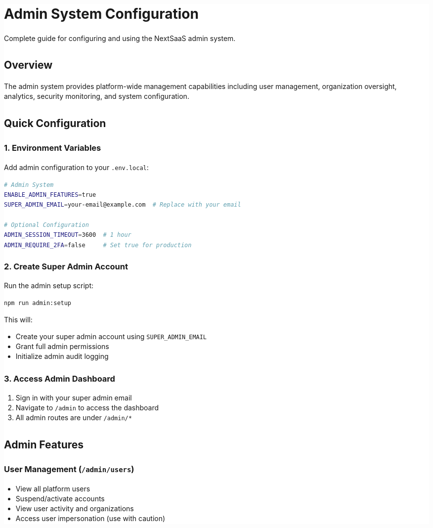 # Admin System Configuration

Complete guide for configuring and using the NextSaaS admin system.

## Overview

The admin system provides platform-wide management capabilities including user management, organization oversight, analytics, security monitoring, and system configuration.

## Quick Configuration

### 1. Environment Variables

Add admin configuration to your `.env.local`:

```bash
# Admin System
ENABLE_ADMIN_FEATURES=true
SUPER_ADMIN_EMAIL=your-email@example.com  # Replace with your email

# Optional Configuration
ADMIN_SESSION_TIMEOUT=3600  # 1 hour
ADMIN_REQUIRE_2FA=false     # Set true for production
```

### 2. Create Super Admin Account

Run the admin setup script:

```bash
npm run admin:setup
```

This will:
- Create your super admin account using `SUPER_ADMIN_EMAIL`
- Grant full admin permissions
- Initialize admin audit logging

### 3. Access Admin Dashboard

1. Sign in with your super admin email
2. Navigate to `/admin` to access the dashboard
3. All admin routes are under `/admin/*`

## Admin Features

### User Management (`/admin/users`)
- View all platform users
- Suspend/activate accounts  
- View user activity and organizations
- Access user impersonation (use with caution)
